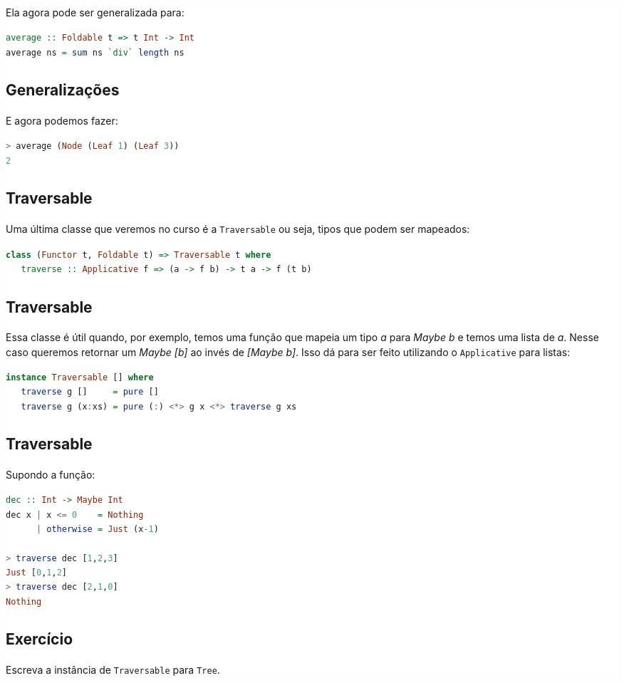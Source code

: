 Ela agora pode ser generalizada para:

```haskell
average :: Foldable t => t Int -> Int
average ns = sum ns `div` length ns
```

## Generalizações

E agora podemos fazer:

```haskell
> average (Node (Leaf 1) (Leaf 3))
2
```

## Traversable

Uma última classe que veremos no curso é a `Traversable` ou seja, tipos que podem ser mapeados:

```haskell
class (Functor t, Foldable t) => Traversable t where
   traverse :: Applicative f => (a -> f b) -> t a -> f (t b)
```

## Traversable

Essa classe é útil quando, por exemplo, temos uma função que mapeia um tipo *a* para *Maybe b* e temos uma lista de *a*. Nesse caso queremos retornar um *Maybe [b]* ao invés de *[Maybe b]*. Isso dá para ser feito utilizando o `Applicative` para listas:

```haskell
instance Traversable [] where
   traverse g []     = pure []
   traverse g (x:xs) = pure (:) <*> g x <*> traverse g xs
```

## Traversable

Supondo a função:

```haskell
dec :: Int -> Maybe Int
dec x | x <= 0    = Nothing
      | otherwise = Just (x-1)
      
> traverse dec [1,2,3]
Just [0,1,2]
> traverse dec [2,1,0]
Nothing
```

## Exercício

Escreva a instância de `Traversable` para `Tree`.


